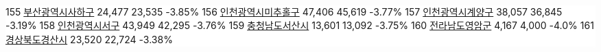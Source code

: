   <tr class="item">
    <td>155</td>
    <td><a href="/apt/부산광역시사하구">부산광역시사하구</a></td>
    <td>24,477</td>
    <td>23,535</td>
    <td>-3.85%</td>
  </tr>

  <tr class="item">
    <td>156</td>
    <td><a href="/apt/인천광역시미추홀구">인천광역시미추홀구</a></td>
    <td>47,406</td>
    <td>45,619</td>
    <td>-3.77%</td>
  </tr>

  <tr class="item">
    <td>157</td>
    <td><a href="/apt/인천광역시계양구">인천광역시계양구</a></td>
    <td>38,057</td>
    <td>36,845</td>
    <td>-3.19%</td>
  </tr>

  <tr class="item">
    <td>158</td>
    <td><a href="/apt/인천광역시서구">인천광역시서구</a></td>
    <td>43,949</td>
    <td>42,295</td>
    <td>-3.76%</td>
  </tr>

  <tr class="item">
    <td>159</td>
    <td><a href="/apt/충청남도서산시">충청남도서산시</a></td>
    <td>13,601</td>
    <td>13,092</td>
    <td>-3.75%</td>
  </tr>

  <tr class="item">
    <td>160</td>
    <td><a href="/apt/전라남도영암군">전라남도영암군</a></td>
    <td>4,167</td>
    <td>4,000</td>
    <td>-4.0%</td>
  </tr>

  <tr class="item">
    <td>161</td>
    <td><a href="/apt/경상북도경산시">경상북도경산시</a></td>
    <td>23,520</td>
    <td>22,724</td>
    <td>-3.38%</td>
  </tr>
